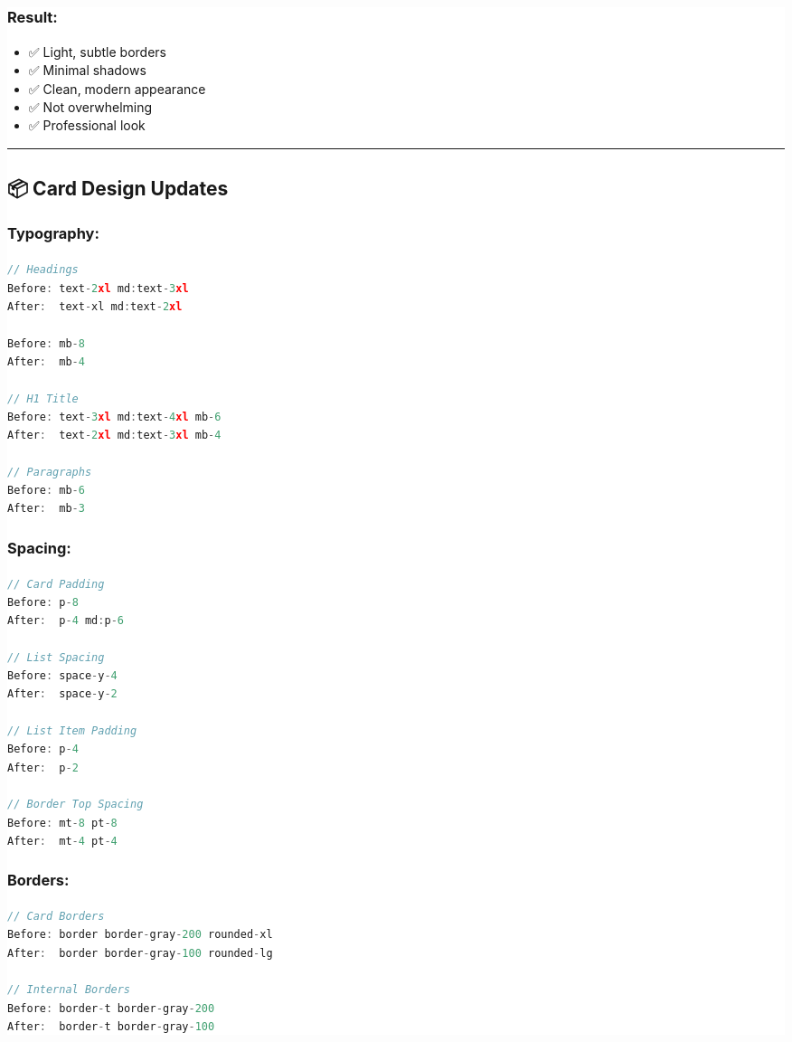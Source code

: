### **Result:**
- ✅ Light, subtle borders
- ✅ Minimal shadows
- ✅ Clean, modern appearance
- ✅ Not overwhelming
- ✅ Professional look

---

## 📦 Card Design Updates

### **Typography:**
```jsx
// Headings
Before: text-2xl md:text-3xl
After:  text-xl md:text-2xl

Before: mb-8
After:  mb-4

// H1 Title
Before: text-3xl md:text-4xl mb-6
After:  text-2xl md:text-3xl mb-4

// Paragraphs
Before: mb-6
After:  mb-3
```

### **Spacing:**
```jsx
// Card Padding
Before: p-8
After:  p-4 md:p-6

// List Spacing
Before: space-y-4
After:  space-y-2

// List Item Padding
Before: p-4
After:  p-2

// Border Top Spacing
Before: mt-8 pt-8
After:  mt-4 pt-4
```

### **Borders:**
```jsx
// Card Borders
Before: border border-gray-200 rounded-xl
After:  border border-gray-100 rounded-lg

// Internal Borders
Before: border-t border-gray-200
After:  border-t border-gray-100
```
